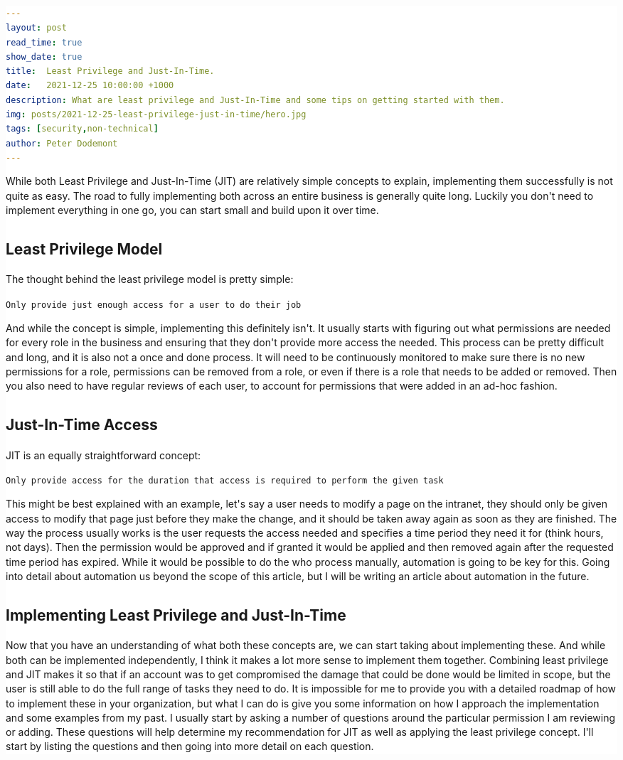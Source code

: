 ```yaml
---
layout: post
read_time: true
show_date: true
title:  Least Privilege and Just-In-Time.
date:   2021-12-25 10:00:00 +1000
description: What are least privilege and Just-In-Time and some tips on getting started with them.
img: posts/2021-12-25-least-privilege-just-in-time/hero.jpg
tags: [security,non-technical]
author: Peter Dodemont
---
```

While both Least Privilege and Just-In-Time (JIT) are relatively simple concepts to explain, implementing them successfully is not quite as easy. The road to fully implementing both across an entire business is generally quite long. Luckily you don't need to implement everything in one go, you can start small and build upon it over time.

## Least Privilege Model
The thought behind the least privilege model is pretty simple:
```
Only provide just enough access for a user to do their job
```
And while the concept is simple, implementing this definitely isn't. It usually starts with figuring out what permissions are needed for every role in the business and ensuring that they don't provide more access the needed. This process can be pretty difficult and long, and it is also not a once and done process. It will need to be continuously monitored to make sure there is no new permissions for a role, permissions can be removed from a role, or even if there is a role that needs to be added or removed.
Then you also need to have regular reviews of each user, to account for permissions that were added in an ad-hoc fashion.

## Just-In-Time Access
JIT is an equally straightforward concept:
```
Only provide access for the duration that access is required to perform the given task
```
This might be best explained with an example, let's say a user needs to modify a page on the intranet, they should only be given access to modify that page just before they make the change, and it should be taken away again as soon as they are finished.
The way the process usually works is the user requests the access needed and specifies a time period they need it for (think hours, not days). Then the permission would be approved and if granted it would be applied and then removed again after the requested time period has expired. While it would be possible to do the who process manually, automation is going to be key for this. Going into detail about automation us beyond the scope of this article, but I will be writing an article about automation in the future.

## Implementing Least Privilege and Just-In-Time
Now that you have an understanding of what both these concepts are, we can start taking about implementing these. And while both can be implemented independently, I think it makes a lot more sense to implement them together. Combining least privilege and JIT makes it so that if an account was to get compromised the damage that could be done would be limited in scope, but the user is still able to do the full range of tasks they need to do.
It is impossible for me to provide you with a detailed roadmap of how to implement these in your organization, but what I can do is give you some information on how I approach the implementation and some examples from my past.
I usually start by asking a number of questions around the particular permission I am reviewing or adding. These questions will help determine my recommendation for JIT as well as applying the least privilege concept.
I'll start by listing the questions and then going into more detail on each question.
